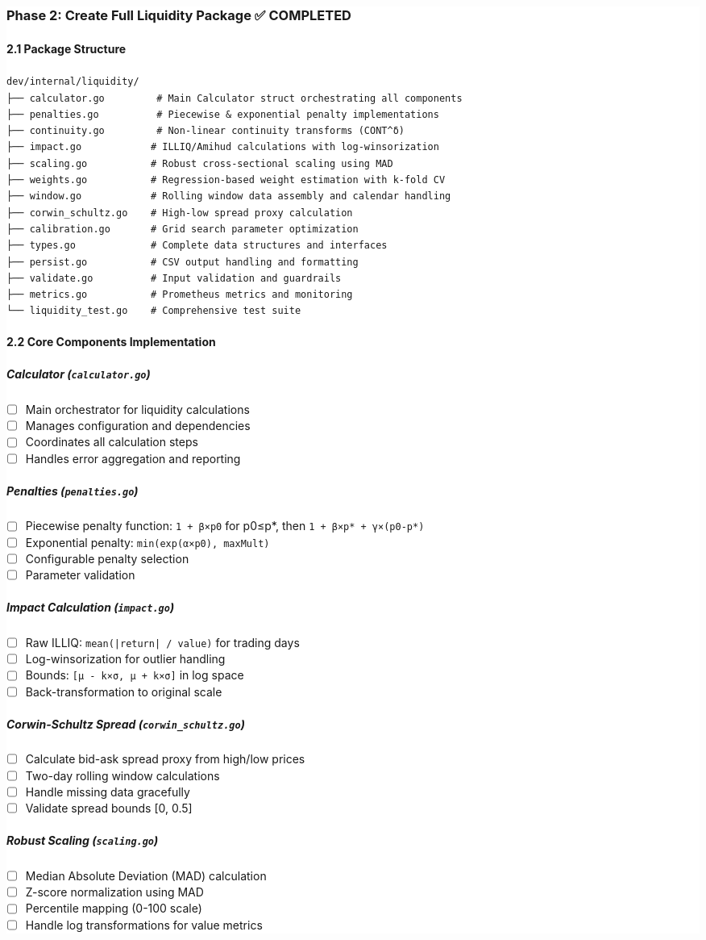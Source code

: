 ### Phase 2: Create Full Liquidity Package ✅ COMPLETED

#### 2.1 Package Structure
```
dev/internal/liquidity/
├── calculator.go         # Main Calculator struct orchestrating all components
├── penalties.go          # Piecewise & exponential penalty implementations
├── continuity.go         # Non-linear continuity transforms (CONT^δ)
├── impact.go            # ILLIQ/Amihud calculations with log-winsorization
├── scaling.go           # Robust cross-sectional scaling using MAD
├── weights.go           # Regression-based weight estimation with k-fold CV
├── window.go            # Rolling window data assembly and calendar handling
├── corwin_schultz.go    # High-low spread proxy calculation
├── calibration.go       # Grid search parameter optimization
├── types.go             # Complete data structures and interfaces
├── persist.go           # CSV output handling and formatting
├── validate.go          # Input validation and guardrails
├── metrics.go           # Prometheus metrics and monitoring
└── liquidity_test.go    # Comprehensive test suite
```

#### 2.2 Core Components Implementation

##### Calculator (`calculator.go`)
- [ ] Main orchestrator for liquidity calculations
- [ ] Manages configuration and dependencies
- [ ] Coordinates all calculation steps
- [ ] Handles error aggregation and reporting

##### Penalties (`penalties.go`)
- [ ] Piecewise penalty function: `1 + β×p0` for p0≤p*, then `1 + β×p* + γ×(p0-p*)`
- [ ] Exponential penalty: `min(exp(α×p0), maxMult)`
- [ ] Configurable penalty selection
- [ ] Parameter validation

##### Impact Calculation (`impact.go`)
- [ ] Raw ILLIQ: `mean(|return| / value)` for trading days
- [ ] Log-winsorization for outlier handling
- [ ] Bounds: `[μ - k×σ, μ + k×σ]` in log space
- [ ] Back-transformation to original scale

##### Corwin-Schultz Spread (`corwin_schultz.go`)
- [ ] Calculate bid-ask spread proxy from high/low prices
- [ ] Two-day rolling window calculations
- [ ] Handle missing data gracefully
- [ ] Validate spread bounds [0, 0.5]

##### Robust Scaling (`scaling.go`)
- [ ] Median Absolute Deviation (MAD) calculation
- [ ] Z-score normalization using MAD
- [ ] Percentile mapping (0-100 scale)
- [ ] Handle log transformations for value metrics
